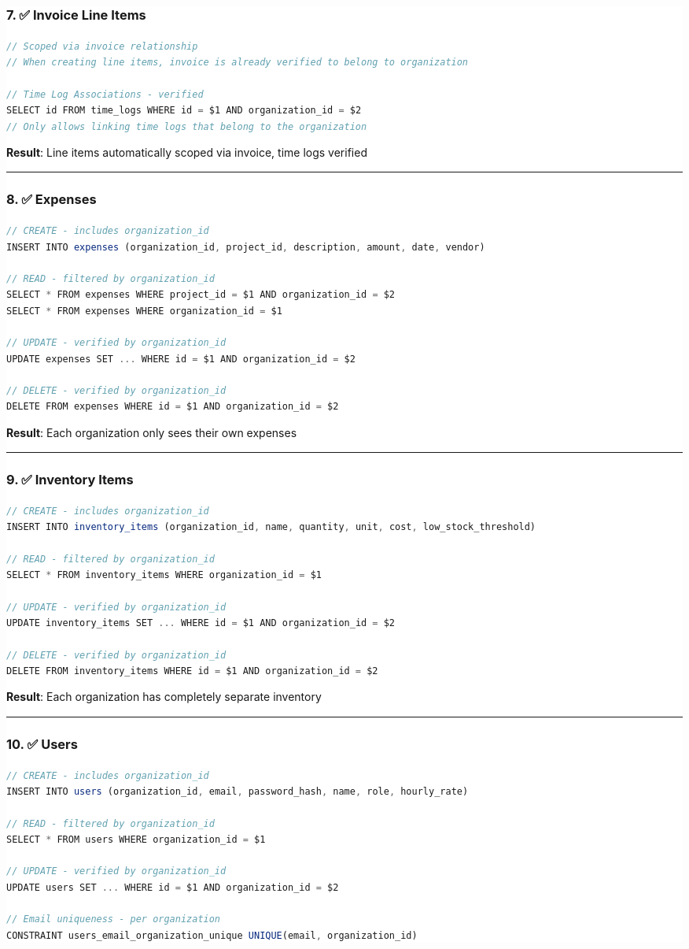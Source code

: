 
### 7. ✅ Invoice Line Items
```javascript
// Scoped via invoice relationship
// When creating line items, invoice is already verified to belong to organization

// Time Log Associations - verified
SELECT id FROM time_logs WHERE id = $1 AND organization_id = $2
// Only allows linking time logs that belong to the organization
```
**Result**: Line items automatically scoped via invoice, time logs verified

---

### 8. ✅ Expenses
```javascript
// CREATE - includes organization_id
INSERT INTO expenses (organization_id, project_id, description, amount, date, vendor)

// READ - filtered by organization_id
SELECT * FROM expenses WHERE project_id = $1 AND organization_id = $2
SELECT * FROM expenses WHERE organization_id = $1

// UPDATE - verified by organization_id
UPDATE expenses SET ... WHERE id = $1 AND organization_id = $2

// DELETE - verified by organization_id
DELETE FROM expenses WHERE id = $1 AND organization_id = $2
```
**Result**: Each organization only sees their own expenses

---

### 9. ✅ Inventory Items
```javascript
// CREATE - includes organization_id
INSERT INTO inventory_items (organization_id, name, quantity, unit, cost, low_stock_threshold)

// READ - filtered by organization_id
SELECT * FROM inventory_items WHERE organization_id = $1

// UPDATE - verified by organization_id
UPDATE inventory_items SET ... WHERE id = $1 AND organization_id = $2

// DELETE - verified by organization_id
DELETE FROM inventory_items WHERE id = $1 AND organization_id = $2
```
**Result**: Each organization has completely separate inventory

---

### 10. ✅ Users
```javascript
// CREATE - includes organization_id
INSERT INTO users (organization_id, email, password_hash, name, role, hourly_rate)

// READ - filtered by organization_id
SELECT * FROM users WHERE organization_id = $1

// UPDATE - verified by organization_id
UPDATE users SET ... WHERE id = $1 AND organization_id = $2

// Email uniqueness - per organization
CONSTRAINT users_email_organization_unique UNIQUE(email, organization_id)
```
